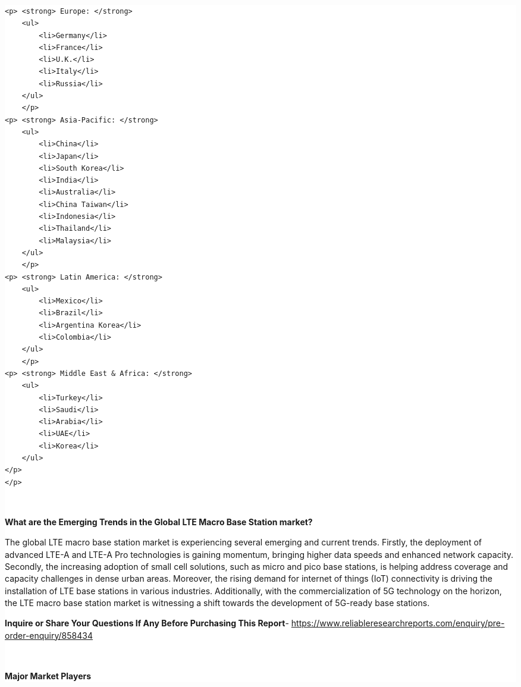     <p> <strong> Europe: </strong>
        <ul>
            <li>Germany</li>
            <li>France</li>
            <li>U.K.</li>
            <li>Italy</li>
            <li>Russia</li>
        </ul>
        </p> 
    <p> <strong> Asia-Pacific: </strong>
        <ul>
            <li>China</li>
            <li>Japan</li>
            <li>South Korea</li>
            <li>India</li>
            <li>Australia</li>
            <li>China Taiwan</li>
            <li>Indonesia</li>
            <li>Thailand</li>
            <li>Malaysia</li>
        </ul>
        </p> 
    <p> <strong> Latin America: </strong>
        <ul>
            <li>Mexico</li>
            <li>Brazil</li>
            <li>Argentina Korea</li>
            <li>Colombia</li>
        </ul>
        </p> 
    <p> <strong> Middle East & Africa: </strong>
        <ul>
            <li>Turkey</li>
            <li>Saudi</li>
            <li>Arabia</li>
            <li>UAE</li>
            <li>Korea</li>
        </ul>
    </p>
    </p>
<p>&nbsp;</p>
<p><strong>What are the Emerging Trends in the Global LTE Macro Base Station market?</strong></p>
<p><p>The global LTE macro base station market is experiencing several emerging and current trends. Firstly, the deployment of advanced LTE-A and LTE-A Pro technologies is gaining momentum, bringing higher data speeds and enhanced network capacity. Secondly, the increasing adoption of small cell solutions, such as micro and pico base stations, is helping address coverage and capacity challenges in dense urban areas. Moreover, the rising demand for internet of things (IoT) connectivity is driving the installation of LTE base stations in various industries. Additionally, with the commercialization of 5G technology on the horizon, the LTE macro base station market is witnessing a shift towards the development of 5G-ready base stations.</p></p>
<p><strong>Inquire or Share Your Questions If Any Before Purchasing This Report</strong>- <a href="https://www.reliableresearchreports.com/enquiry/pre-order-enquiry/858434">https://www.reliableresearchreports.com/enquiry/pre-order-enquiry/858434</a></p>
<p>&nbsp;</p>
<p><strong>Major Market Players</strong></p>